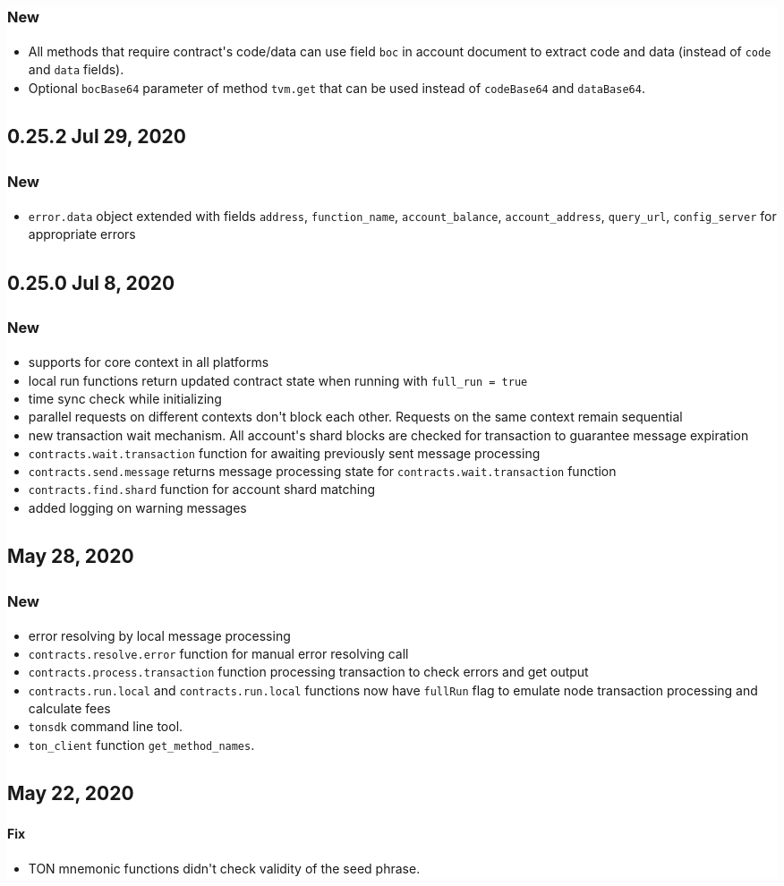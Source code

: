 ### New

- All methods that require contract's code/data can use field `boc`
  in account document to extract code and data
  (instead of `code` and `data` fields).
- Optional `bocBase64` parameter of method `tvm.get` that can be used
  instead of `codeBase64` and `dataBase64`.

## 0.25.2 Jul 29, 2020

### New

- `error.data` object extended with fields `address`, `function_name`, `account_balance`,
  `account_address`, `query_url`, `config_server` for appropriate errors

## 0.25.0 Jul 8, 2020

### New

- supports for core context in all platforms
- local run functions return updated contract state when running with `full_run = true`
- time sync check while initializing
- parallel requests on different contexts don't block each other. Requests on the same context
  remain sequential
- new transaction wait mechanism. All account's shard blocks are checked for transaction to
  guarantee message expiration
- `contracts.wait.transaction` function for awaiting previously sent message processing
- `contracts.send.message` returns message processing state for `contracts.wait.transaction`
  function
- `contracts.find.shard` function for account shard matching
- added logging on warning messages

## May 28, 2020

### New

- error resolving by local message processing
- `contracts.resolve.error` function for manual error resolving call
- `contracts.process.transaction` function processing transaction to check errors and get output
- `contracts.run.local` and `contracts.run.local` functions now have `fullRun` flag to emulate
  node transaction processing and calculate fees
- `tonsdk` command line tool.
- `ton_client` function `get_method_names`.

## May 22, 2020

#### Fix

- TON mnemonic functions didn't check validity of the seed phrase.
